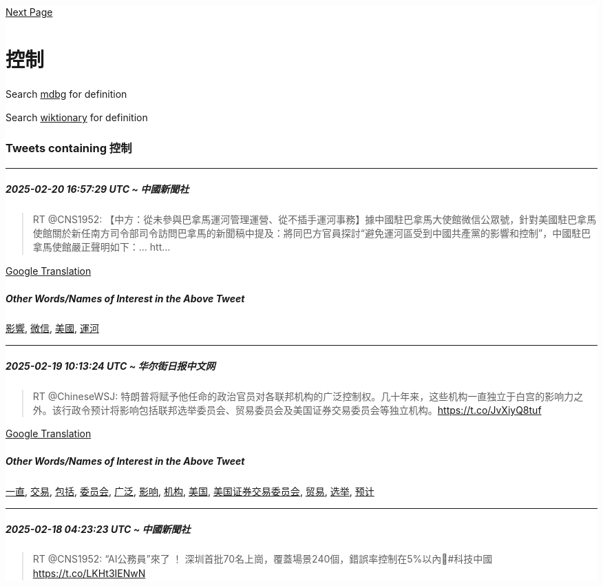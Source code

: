 [Next Page](控制-01.md)
# 控制

Search [mdbg](https://www.mdbg.net/chinese/dictionary?page=worddict&wdrst=0&wdqb=控制) for definition

Search [wiktionary](https://en.wiktionary.org/wiki/控制) for definition

### Tweets containing 控制

___
##### 2025-02-20 16:57:29 UTC ~ 中國新聞社
> RT @CNS1952: 【中方：從未參與巴拿馬運河管理運營、從不插手運河事務】據中國駐巴拿馬大使館微信公眾號，針對美國駐巴拿馬使館關於新任南方司令部司令訪問巴拿馬的新聞稿中提及：將同巴方官員探討“避免運河區受到中國共產黨的影響和控制”，中國駐巴拿馬使館嚴正聲明如下：… htt…

[Google Translation](https://translate.google.com/?hi=en&tab=TT&sl=zh-CN&tl=en&op=translate&text=RT+%40CNS1952%3A+%E3%80%90%E4%B8%AD%E6%96%B9%EF%BC%9A%E5%BE%9E%E6%9C%AA%E5%8F%83%E8%88%87%E5%B7%B4%E6%8B%BF%E9%A6%AC%E9%81%8B%E6%B2%B3%E7%AE%A1%E7%90%86%E9%81%8B%E7%87%9F%E3%80%81%E5%BE%9E%E4%B8%8D%E6%8F%92%E6%89%8B%E9%81%8B%E6%B2%B3%E4%BA%8B%E5%8B%99%E3%80%91%E6%93%9A%E4%B8%AD%E5%9C%8B%E9%A7%90%E5%B7%B4%E6%8B%BF%E9%A6%AC%E5%A4%A7%E4%BD%BF%E9%A4%A8%E5%BE%AE%E4%BF%A1%E5%85%AC%E7%9C%BE%E8%99%9F%EF%BC%8C%E9%87%9D%E5%B0%8D%E7%BE%8E%E5%9C%8B%E9%A7%90%E5%B7%B4%E6%8B%BF%E9%A6%AC%E4%BD%BF%E9%A4%A8%E9%97%9C%E6%96%BC%E6%96%B0%E4%BB%BB%E5%8D%97%E6%96%B9%E5%8F%B8%E4%BB%A4%E9%83%A8%E5%8F%B8%E4%BB%A4%E8%A8%AA%E5%95%8F%E5%B7%B4%E6%8B%BF%E9%A6%AC%E7%9A%84%E6%96%B0%E8%81%9E%E7%A8%BF%E4%B8%AD%E6%8F%90%E5%8F%8A%EF%BC%9A%E5%B0%87%E5%90%8C%E5%B7%B4%E6%96%B9%E5%AE%98%E5%93%A1%E6%8E%A2%E8%A8%8E%E2%80%9C%E9%81%BF%E5%85%8D%E9%81%8B%E6%B2%B3%E5%8D%80%E5%8F%97%E5%88%B0%E4%B8%AD%E5%9C%8B%E5%85%B1%E7%94%A2%E9%BB%A8%E7%9A%84%E5%BD%B1%E9%9F%BF%E5%92%8C%E6%8E%A7%E5%88%B6%E2%80%9D%EF%BC%8C%E4%B8%AD%E5%9C%8B%E9%A7%90%E5%B7%B4%E6%8B%BF%E9%A6%AC%E4%BD%BF%E9%A4%A8%E5%9A%B4%E6%AD%A3%E8%81%B2%E6%98%8E%E5%A6%82%E4%B8%8B%EF%BC%9A%E2%80%A6+htt%E2%80%A6)
##### Other Words/Names of Interest in the Above Tweet
[影響](影響.md), [微信](微信.md), [美國](美國.md), [運河](運河.md)
___
##### 2025-02-19 10:13:24 UTC ~ 华尔街日报中文网
> RT @ChineseWSJ: 特朗普将赋予他任命的政治官员对各联邦机构的广泛控制权。几十年来，这些机构一直独立于白宫的影响力之外。该行政令预计将影响包括联邦选举委员会、贸易委员会及美国证券交易委员会等独立机构。https://t.co/JvXiyQ8tuf

[Google Translation](https://translate.google.com/?hi=en&tab=TT&sl=zh-CN&tl=en&op=translate&text=RT+%40ChineseWSJ%3A+%E7%89%B9%E6%9C%97%E6%99%AE%E5%B0%86%E8%B5%8B%E4%BA%88%E4%BB%96%E4%BB%BB%E5%91%BD%E7%9A%84%E6%94%BF%E6%B2%BB%E5%AE%98%E5%91%98%E5%AF%B9%E5%90%84%E8%81%94%E9%82%A6%E6%9C%BA%E6%9E%84%E7%9A%84%E5%B9%BF%E6%B3%9B%E6%8E%A7%E5%88%B6%E6%9D%83%E3%80%82%E5%87%A0%E5%8D%81%E5%B9%B4%E6%9D%A5%EF%BC%8C%E8%BF%99%E4%BA%9B%E6%9C%BA%E6%9E%84%E4%B8%80%E7%9B%B4%E7%8B%AC%E7%AB%8B%E4%BA%8E%E7%99%BD%E5%AE%AB%E7%9A%84%E5%BD%B1%E5%93%8D%E5%8A%9B%E4%B9%8B%E5%A4%96%E3%80%82%E8%AF%A5%E8%A1%8C%E6%94%BF%E4%BB%A4%E9%A2%84%E8%AE%A1%E5%B0%86%E5%BD%B1%E5%93%8D%E5%8C%85%E6%8B%AC%E8%81%94%E9%82%A6%E9%80%89%E4%B8%BE%E5%A7%94%E5%91%98%E4%BC%9A%E3%80%81%E8%B4%B8%E6%98%93%E5%A7%94%E5%91%98%E4%BC%9A%E5%8F%8A%E7%BE%8E%E5%9B%BD%E8%AF%81%E5%88%B8%E4%BA%A4%E6%98%93%E5%A7%94%E5%91%98%E4%BC%9A%E7%AD%89%E7%8B%AC%E7%AB%8B%E6%9C%BA%E6%9E%84%E3%80%82https%3A%2F%2Ft.co%2FJvXiyQ8tuf)
##### Other Words/Names of Interest in the Above Tweet
[一直](一直.md), [交易](交易.md), [包括](包括.md), [委员会](委员会.md), [广泛](广泛.md), [影响](影响.md), [机构](机构.md), [美国](美国.md), [美国证券交易委员会](美国证券交易委员会.md), [贸易](贸易.md), [选举](选举.md), [预计](预计.md)
___
##### 2025-02-18 04:23:23 UTC ~ 中國新聞社
> RT @CNS1952: “AI公務員”來了 ！ 深圳首批70名上崗，覆蓋場景240個，錯誤率控制在5%以內🤩#科技中國 https://t.co/LKHt3IENwN
